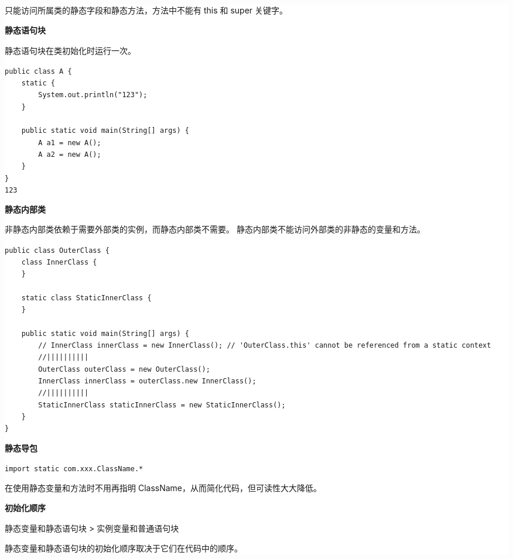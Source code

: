 只能访问所属类的静态字段和静态方法，方法中不能有 this 和 super 关键字。

**静态语句块**

静态语句块在类初始化时运行一次。

```
public class A {
    static {
        System.out.println("123");
    }

    public static void main(String[] args) {
        A a1 = new A();
        A a2 = new A();
    }
}
123
```
**静态内部类**

非静态内部类依赖于需要外部类的实例，而静态内部类不需要。
静态内部类不能访问外部类的非静态的变量和方法。

```
public class OuterClass {
    class InnerClass {
    }

    static class StaticInnerClass {
    }

    public static void main(String[] args) {
        // InnerClass innerClass = new InnerClass(); // 'OuterClass.this' cannot be referenced from a static context
        //||||||||||
        OuterClass outerClass = new OuterClass();
        InnerClass innerClass = outerClass.new InnerClass();
        //||||||||||
        StaticInnerClass staticInnerClass = new StaticInnerClass();
    }
}
```

**静态导包**

```
import static com.xxx.ClassName.*
```

在使用静态变量和方法时不用再指明 ClassName，从而简化代码，但可读性大大降低。

**初始化顺序**

静态变量和静态语句块 > 实例变量和普通语句块

静态变量和静态语句块的初始化顺序取决于它们在代码中的顺序。
